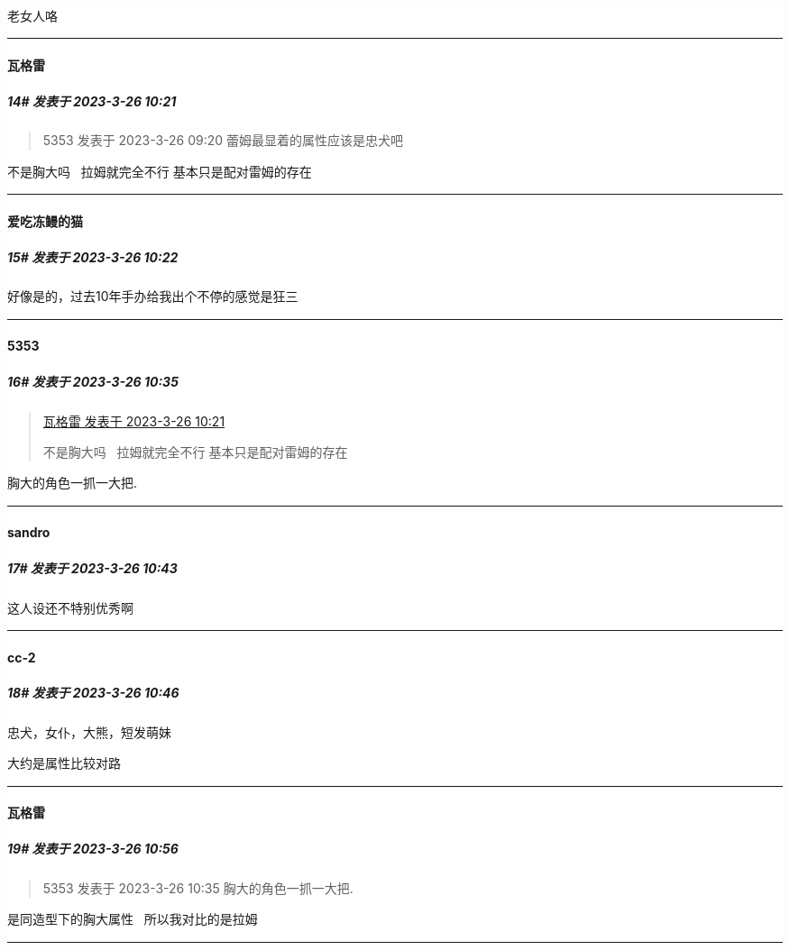 老女人咯

*****

####  瓦格雷  
##### 14#       发表于 2023-3-26 10:21

<blockquote>5353 发表于 2023-3-26 09:20
蕾姆最显着的属性应该是忠犬吧</blockquote>
不是胸大吗   拉姆就完全不行 基本只是配对雷姆的存在

*****

####  爱吃冻鳗的猫  
##### 15#       发表于 2023-3-26 10:22

好像是的，过去10年手办给我出个不停的感觉是狂三

*****

####  5353  
##### 16#       发表于 2023-3-26 10:35

<blockquote><a href="httphttps://bbs.saraba1st.com/2b/forum.php?mod=redirect&amp;goto=findpost&amp;pid=60227439&amp;ptid=2125888" target="_blank">瓦格雷 发表于 2023-3-26 10:21</a>

不是胸大吗   拉姆就完全不行 基本只是配对雷姆的存在</blockquote>
胸大的角色一抓一大把.

*****

####  sandro  
##### 17#       发表于 2023-3-26 10:43

这人设还不特别优秀啊

*****

####  cc-2  
##### 18#       发表于 2023-3-26 10:46

忠犬，女仆，大熊，短发萌妹

大约是属性比较对路

*****

####  瓦格雷  
##### 19#       发表于 2023-3-26 10:56

<blockquote>5353 发表于 2023-3-26 10:35
胸大的角色一抓一大把.</blockquote>
是同造型下的胸大属性   所以我对比的是拉姆

*****
